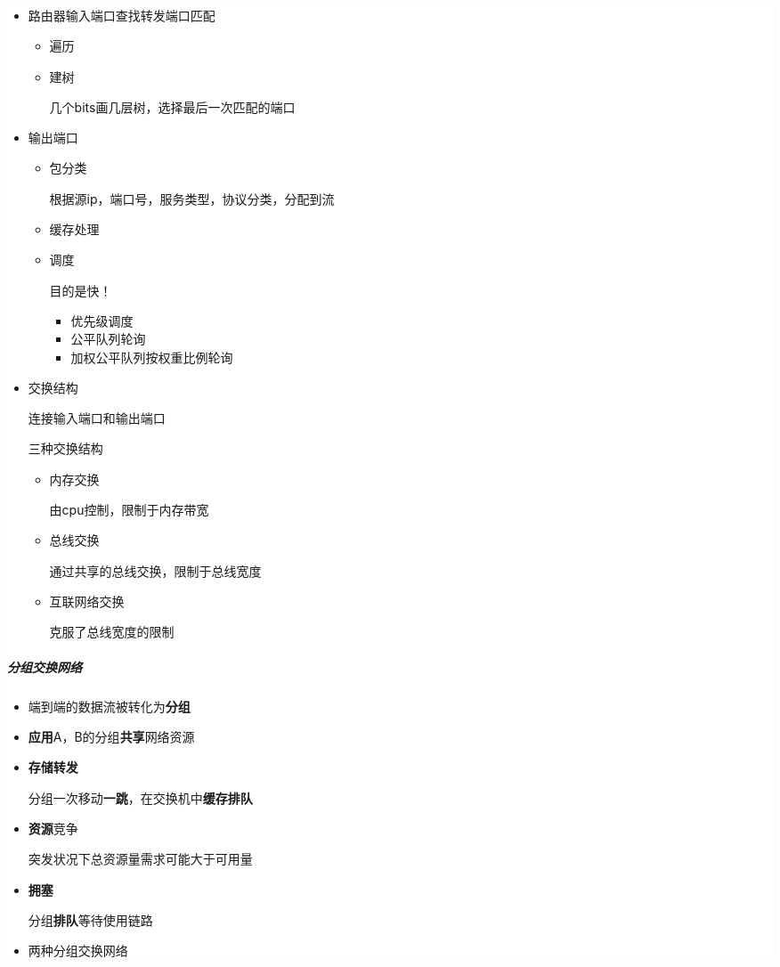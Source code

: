 + 路由器输入端口查找转发端口匹配

  + 遍历

  + 建树

    几个bits画几层树，选择最后一次匹配的端口

+ 输出端口

  + 包分类

    根据源ip，端口号，服务类型，协议分类，分配到流

  + 缓存处理

    

  + 调度

    目的是快！

    + 优先级调度
    + 公平队列轮询
    + 加权公平队列按权重比例轮询

+ 交换结构

  连接输入端口和输出端口

  三种交换结构

  + 内存交换

    由cpu控制，限制于内存带宽

  + 总线交换

    通过共享的总线交换，限制于总线宽度

  + 互联网络交换

    克服了总线宽度的限制

##### 分组交换网络

+ 端到端的数据流被转化为**分组**

+ **应用**A，B的分组**共享**网络资源

+ **存储转发**

  分组一次移动**一跳**，在交换机中**缓存排队**

+ **资源**竞争

  突发状况下总资源量需求可能大于可用量

+ **拥塞**

  分组**排队**等待使用链路



+ 两种分组交换网络
